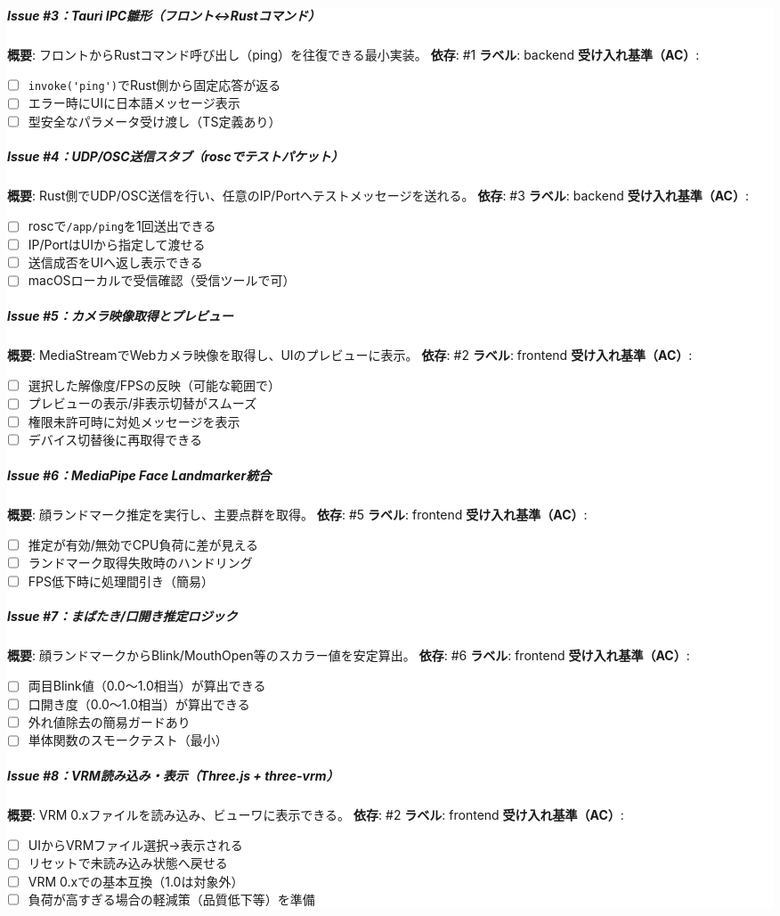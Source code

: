 ##### Issue #3：Tauri IPC雛形（フロント↔Rustコマンド）
**概要**: フロントからRustコマンド呼び出し（ping）を往復できる最小実装。
**依存**: #1
**ラベル**: backend
**受け入れ基準（AC）**:
- [ ] `invoke('ping')`でRust側から固定応答が返る
- [ ] エラー時にUIに日本語メッセージ表示
- [ ] 型安全なパラメータ受け渡し（TS定義あり）

##### Issue #4：UDP/OSC送信スタブ（roscでテストパケット）
**概要**: Rust側でUDP/OSC送信を行い、任意のIP/Portへテストメッセージを送れる。
**依存**: #3
**ラベル**: backend
**受け入れ基準（AC）**:
- [ ] roscで`/app/ping`を1回送出できる
- [ ] IP/PortはUIから指定して渡せる
- [ ] 送信成否をUIへ返し表示できる
- [ ] macOSローカルで受信確認（受信ツールで可）

##### Issue #5：カメラ映像取得とプレビュー
**概要**: MediaStreamでWebカメラ映像を取得し、UIのプレビューに表示。
**依存**: #2
**ラベル**: frontend
**受け入れ基準（AC）**:
- [ ] 選択した解像度/FPSの反映（可能な範囲で）
- [ ] プレビューの表示/非表示切替がスムーズ
- [ ] 権限未許可時に対処メッセージを表示
- [ ] デバイス切替後に再取得できる

##### Issue #6：MediaPipe Face Landmarker統合
**概要**: 顔ランドマーク推定を実行し、主要点群を取得。
**依存**: #5
**ラベル**: frontend
**受け入れ基準（AC）**:
- [ ] 推定が有効/無効でCPU負荷に差が見える
- [ ] ランドマーク取得失敗時のハンドリング
- [ ] FPS低下時に処理間引き（簡易）

##### Issue #7：まばたき/口開き推定ロジック
**概要**: 顔ランドマークからBlink/MouthOpen等のスカラー値を安定算出。
**依存**: #6
**ラベル**: frontend
**受け入れ基準（AC）**:
- [ ] 両目Blink値（0.0〜1.0相当）が算出できる
- [ ] 口開き度（0.0〜1.0相当）が算出できる
- [ ] 外れ値除去の簡易ガードあり
- [ ] 単体関数のスモークテスト（最小）

##### Issue #8：VRM読み込み・表示（Three.js + three-vrm）
**概要**: VRM 0.xファイルを読み込み、ビューワに表示できる。
**依存**: #2
**ラベル**: frontend
**受け入れ基準（AC）**:
- [ ] UIからVRMファイル選択→表示される
- [ ] リセットで未読み込み状態へ戻せる
- [ ] VRM 0.xでの基本互換（1.0は対象外）
- [ ] 負荷が高すぎる場合の軽減策（品質低下等）を準備
